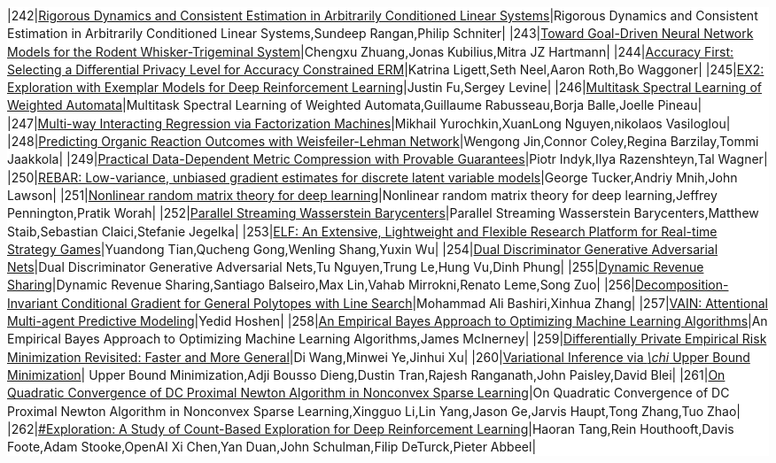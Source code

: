 |242|[Rigorous Dynamics and Consistent Estimation in Arbitrarily Conditioned Linear Systems](https://github.com/catpanda/NIPS_2017/blob/master/papers/6848-rigorous-dynamics-and-consistent-estimation-in-arbitrarily-conditioned-linear-systems.pdf)|Rigorous Dynamics and Consistent Estimation in Arbitrarily Conditioned Linear Systems,Sundeep Rangan,Philip Schniter|
|243|[Toward Goal-Driven Neural Network Models for the Rodent Whisker-Trigeminal System](https://github.com/catpanda/NIPS_2017/blob/master/papers/6849-toward-goal-driven-neural-network-models-for-the-rodent-whisker-trigeminal-system.pdf)|Chengxu Zhuang,Jonas Kubilius,Mitra JZ Hartmann|
|244|[Accuracy First: Selecting a Differential Privacy Level for Accuracy Constrained ERM](https://github.com/catpanda/NIPS_2017/blob/master/papers/6850-accuracy-first-selecting-a-differential-privacy-level-for-accuracy-constrained-erm.pdf)|Katrina Ligett,Seth Neel,Aaron Roth,Bo Waggoner|
|245|[EX2: Exploration with Exemplar Models for Deep Reinforcement Learning](https://github.com/catpanda/NIPS_2017/blob/master/papers/6851-ex2-exploration-with-exemplar-models-for-deep-reinforcement-learning.pdf)|Justin Fu,Sergey Levine|
|246|[Multitask Spectral Learning of Weighted Automata](https://github.com/catpanda/NIPS_2017/blob/master/papers/6852-multitask-spectral-learning-of-weighted-automata.pdf)|Multitask Spectral Learning of Weighted Automata,Guillaume Rabusseau,Borja Balle,Joelle Pineau|
|247|[Multi-way Interacting Regression via Factorization Machines](https://github.com/catpanda/NIPS_2017/blob/master/papers/6853-multi-way-interacting-regression-via-factorization-machines.pdf)|Mikhail Yurochkin,XuanLong Nguyen,nikolaos Vasiloglou|
|248|[Predicting Organic Reaction Outcomes with Weisfeiler-Lehman Network](https://github.com/catpanda/NIPS_2017/blob/master/papers/6854-predicting-organic-reaction-outcomes-with-weisfeiler-lehman-network.pdf)|Wengong Jin,Connor Coley,Regina Barzilay,Tommi Jaakkola|
|249|[Practical Data-Dependent Metric Compression with Provable Guarantees](https://github.com/catpanda/NIPS_2017/blob/master/papers/6855-practical-data-dependent-metric-compression-with-provable-guarantees.pdf)|Piotr Indyk,Ilya Razenshteyn,Tal Wagner|
|250|[REBAR: Low-variance, unbiased gradient estimates for discrete latent variable models](https://github.com/catpanda/NIPS_2017/blob/master/papers/6856-rebar-low-variance-unbiased-gradient-estimates-for-discrete-latent-variable-models.pdf)|George Tucker,Andriy Mnih,John Lawson|
|251|[Nonlinear random matrix theory for deep learning](https://github.com/catpanda/NIPS_2017/blob/master/papers/6857-nonlinear-random-matrix-theory-for-deep-learning.pdf)|Nonlinear random matrix theory for deep learning,Jeffrey Pennington,Pratik Worah|
|252|[Parallel Streaming Wasserstein Barycenters](https://github.com/catpanda/NIPS_2017/blob/master/papers/6858-parallel-streaming-wasserstein-barycenters.pdf)|Parallel Streaming Wasserstein Barycenters,Matthew Staib,Sebastian Claici,Stefanie Jegelka|
|253|[ELF: An Extensive, Lightweight and Flexible Research Platform for Real-time Strategy Games](https://github.com/catpanda/NIPS_2017/blob/master/papers/6859-elf-an-extensive-lightweight-and-flexible-research-platform-for-real-time-strategy-games.pdf)|Yuandong Tian,Qucheng Gong,Wenling Shang,Yuxin Wu|
|254|[Dual Discriminator Generative Adversarial Nets](https://github.com/catpanda/NIPS_2017/blob/master/papers/6860-dual-discriminator-generative-adversarial-nets.pdf)|Dual Discriminator Generative Adversarial Nets,Tu Nguyen,Trung Le,Hung Vu,Dinh Phung|
|255|[Dynamic Revenue Sharing](https://github.com/catpanda/NIPS_2017/blob/master/papers/6861-dynamic-revenue-sharing.pdf)|Dynamic Revenue Sharing,Santiago Balseiro,Max Lin,Vahab Mirrokni,Renato Leme,Song Zuo|
|256|[Decomposition-Invariant Conditional Gradient for General Polytopes with Line Search](https://github.com/catpanda/NIPS_2017/blob/master/papers/6862-decomposition-invariant-conditional-gradient-for-general-polytopes-with-line-search.pdf)|Mohammad Ali Bashiri,Xinhua Zhang|
|257|[VAIN: Attentional Multi-agent Predictive Modeling](https://github.com/catpanda/NIPS_2017/blob/master/papers/6863-vain-attentional-multi-agent-predictive-modeling.pdf)|Yedid Hoshen|
|258|[An Empirical Bayes Approach to Optimizing Machine Learning Algorithms](https://github.com/catpanda/NIPS_2017/blob/master/papers/6864-an-empirical-bayes-approach-to-optimizing-machine-learning-algorithms.pdf)|An Empirical Bayes Approach to Optimizing Machine Learning Algorithms,James McInerney|
|259|[Differentially Private Empirical Risk Minimization Revisited: Faster and More General](https://github.com/catpanda/NIPS_2017/blob/master/papers/6865-differentially-private-empirical-risk-minimization-revisited-faster-and-more-general.pdf)|Di Wang,Minwei Ye,Jinhui Xu|
|260|[Variational Inference via <var>\chi</var> Upper Bound Minimization](https://github.com/catpanda/NIPS_2017/blob/master/papers/6866-variational-inference-via-chi-upper-bound-minimization.pdf)| Upper Bound Minimization,Adji Bousso Dieng,Dustin Tran,Rajesh Ranganath,John Paisley,David Blei|
|261|[On Quadratic Convergence of DC Proximal Newton Algorithm in Nonconvex Sparse Learning](https://github.com/catpanda/NIPS_2017/blob/master/papers/6867-on-quadratic-convergence-of-dc-proximal-newton-algorithm-in-nonconvex-sparse-learning.pdf)|On Quadratic Convergence of DC Proximal Newton Algorithm in Nonconvex Sparse Learning,Xingguo Li,Lin Yang,Jason Ge,Jarvis Haupt,Tong Zhang,Tuo Zhao|
|262|[#Exploration: A Study of Count-Based Exploration for Deep Reinforcement Learning](https://github.com/catpanda/NIPS_2017/blob/master/papers/6868-exploration-a-study-of-count-based-exploration-for-deep-reinforcement-learning.pdf)|Haoran Tang,Rein Houthooft,Davis Foote,Adam Stooke,OpenAI Xi Chen,Yan Duan,John Schulman,Filip DeTurck,Pieter Abbeel|